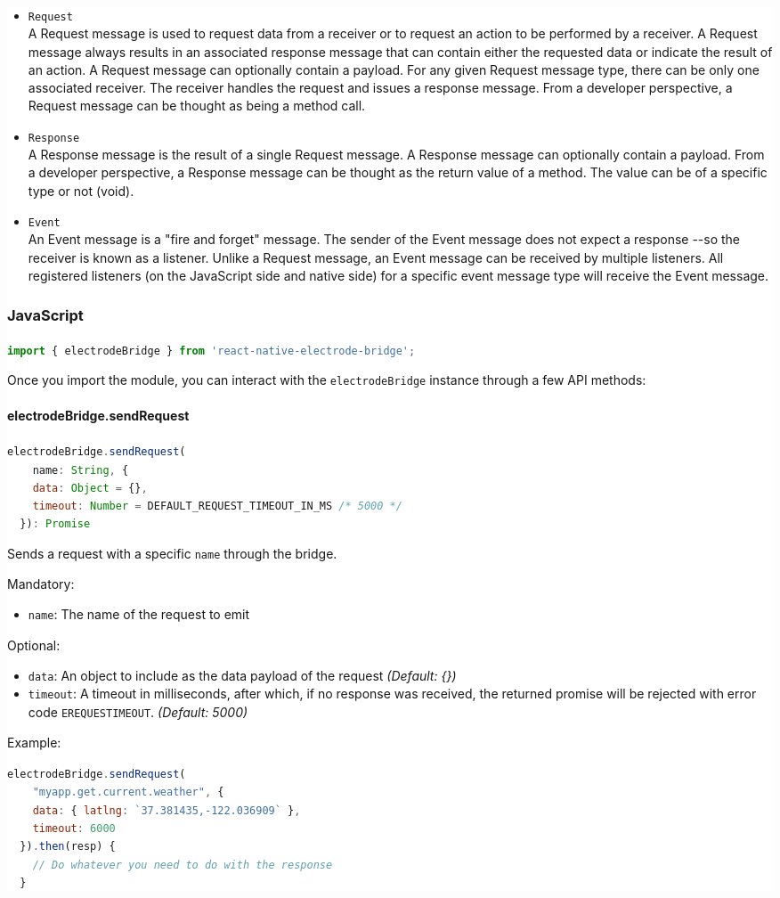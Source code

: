 - `Request`\
  A Request message is used to request data from a receiver or to request an action to be performed by a receiver. A Request message always results in an associated response message that can contain either the requested data or indicate the result of an action. A Request message can optionally contain a payload. For any given Request message type, there can be only one associated receiver. The receiver handles the request and issues a response message. From a developer perspective, a Request message can be thought as being a method call.

- `Response`\
A Response message is the result of a single Request message. A Response message can optionally contain a payload. From a developer perspective, a Response message can be thought as the return value of a method. The value can be of a specific type or not (void).

- `Event`\
An Event message is a "fire and forget" message. The sender of the Event message does not expect a response --so the receiver is known as a listener. Unlike a Request message, an Event message can be received by multiple listeners. All registered listeners (on the JavaScript side and native side) for a specific event message type will receive the Event message.

### JavaScript

```javascript
import { electrodeBridge } from 'react-native-electrode-bridge';
```

Once you import the module, you can interact with the ```electrodeBridge``` instance through a few API methods:

#### electrodeBridge.sendRequest

```javascript
electrodeBridge.sendRequest(
    name: String, {
    data: Object = {},
    timeout: Number = DEFAULT_REQUEST_TIMEOUT_IN_MS /* 5000 */
  }): Promise
```

Sends a request with a specific `name` through the bridge.

Mandatory:

- `name`: The name of the request to emit

Optional:

- `data`: An object to include as the data payload of the request *(Default: {})*
- `timeout`: A timeout in milliseconds, after which, if no response was received, the returned promise will be rejected with error code `EREQUESTIMEOUT`. *(Default: 5000)*

Example:

```javascript
electrodeBridge.sendRequest(
    "myapp.get.current.weather", {
    data: { latlng: `37.381435,-122.036909` },
    timeout: 6000
  }).then(resp) {
    // Do whatever you need to do with the response
  }
```
